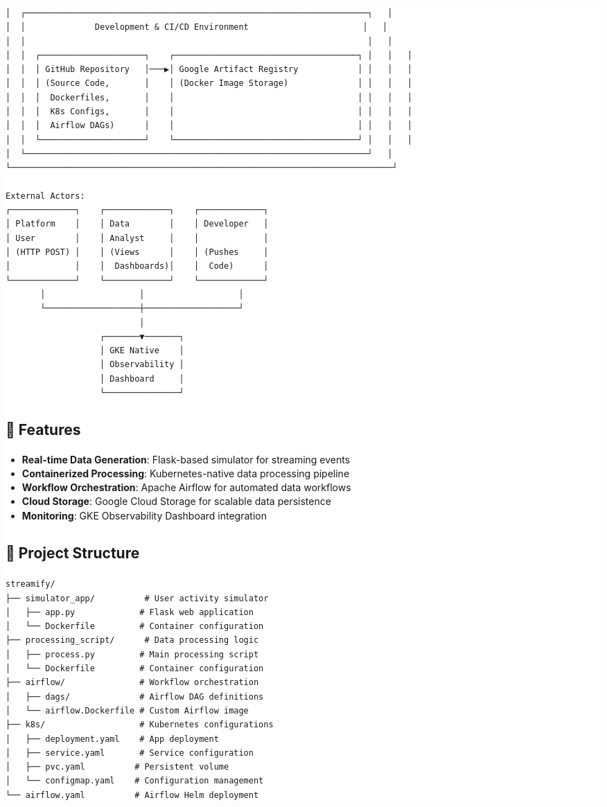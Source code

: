 ```
│  ┌─────────────────────────────────────────────────────────────────────┐   │
│  │              Development & CI/CD Environment                       │   │
│  │                                                                     │   │
│  │  ┌─────────────────────┐    ┌─────────────────────────────────────┐ │   │   │
│  │  │ GitHub Repository   │───▶│ Google Artifact Registry            │ │   │   │
│  │  │ (Source Code,       │    │ (Docker Image Storage)              │ │   │   │
│  │  │  Dockerfiles,       │    │                                     │ │   │   │
│  │  │  K8s Configs,       │    │                                     │ │   │   │
│  │  │  Airflow DAGs)      │    │                                     │ │   │   │
│  │  └─────────────────────┘    └─────────────────────────────────────┘ │   │   │
│  └─────────────────────────────────────────────────────────────────────┘   │
└─────────────────────────────────────────────────────────────────────────────┘

External Actors:
┌─────────────┐    ┌─────────────┐    ┌─────────────┐
│ Platform    │    │ Data        │    │ Developer   │
│ User        │    │ Analyst     │    │             │
│ (HTTP POST) │    │ (Views      │    │ (Pushes     │
│             │    │  Dashboards)│    │  Code)      │
└─────────────┘    └─────────────┘    └─────────────┘
       │                   │                   │
       └───────────────────┼───────────────────┘
                           │
                   ┌───────▼───────┐
                   │ GKE Native    │
                   │ Observability │
                   │ Dashboard     │
                   └───────────────┘
```

## 🚀 Features

- **Real-time Data Generation**: Flask-based simulator for streaming events
- **Containerized Processing**: Kubernetes-native data processing pipeline
- **Workflow Orchestration**: Apache Airflow for automated data workflows
- **Cloud Storage**: Google Cloud Storage for scalable data persistence
- **Monitoring**: GKE Observability Dashboard integration

## 📁 Project Structure

```
streamify/
├── simulator_app/          # User activity simulator
│   ├── app.py             # Flask web application
│   └── Dockerfile         # Container configuration
├── processing_script/      # Data processing logic
│   ├── process.py         # Main processing script
│   └── Dockerfile         # Container configuration
├── airflow/               # Workflow orchestration
│   ├── dags/              # Airflow DAG definitions
│   └── airflow.Dockerfile # Custom Airflow image
├── k8s/                   # Kubernetes configurations
│   ├── deployment.yaml    # App deployment
│   ├── service.yaml       # Service configuration
│   ├── pvc.yaml          # Persistent volume
│   └── configmap.yaml    # Configuration management
└── airflow.yaml          # Airflow Helm deployment
```
